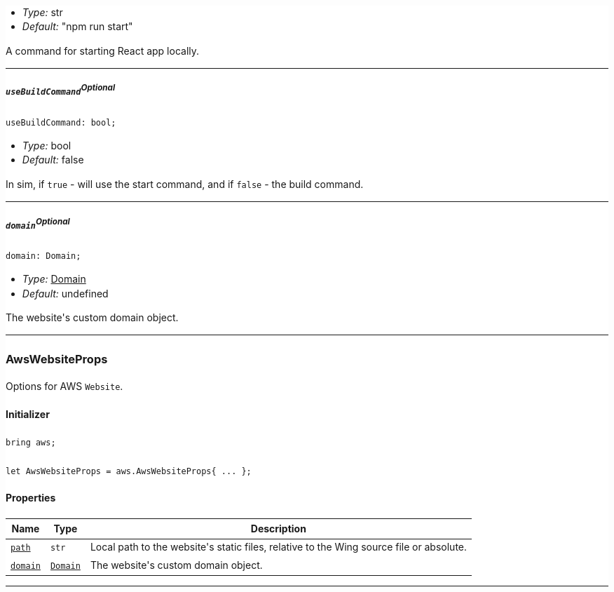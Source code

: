 - *Type:* str
- *Default:* "npm run start"

A command for starting React app locally.

---

##### `useBuildCommand`<sup>Optional</sup> <a name="useBuildCommand" id="@winglang/sdk.aws.AwsReactAppProps.property.useBuildCommand"></a>

```wing
useBuildCommand: bool;
```

- *Type:* bool
- *Default:* false

In sim, if `true` - will use the start command, and if `false` - the build command.

---

##### `domain`<sup>Optional</sup> <a name="domain" id="@winglang/sdk.aws.AwsReactAppProps.property.domain"></a>

```wing
domain: Domain;
```

- *Type:* <a href="#@winglang/sdk.aws.Domain">Domain</a>
- *Default:* undefined

The website's custom domain object.

---

### AwsWebsiteProps <a name="AwsWebsiteProps" id="@winglang/sdk.aws.AwsWebsiteProps"></a>

Options for AWS `Website`.

#### Initializer <a name="Initializer" id="@winglang/sdk.aws.AwsWebsiteProps.Initializer"></a>

```wing
bring aws;

let AwsWebsiteProps = aws.AwsWebsiteProps{ ... };
```

#### Properties <a name="Properties" id="Properties"></a>

| **Name** | **Type** | **Description** |
| --- | --- | --- |
| <code><a href="#@winglang/sdk.aws.AwsWebsiteProps.property.path">path</a></code> | <code>str</code> | Local path to the website's static files, relative to the Wing source file or absolute. |
| <code><a href="#@winglang/sdk.aws.AwsWebsiteProps.property.domain">domain</a></code> | <code><a href="#@winglang/sdk.aws.Domain">Domain</a></code> | The website's custom domain object. |

---